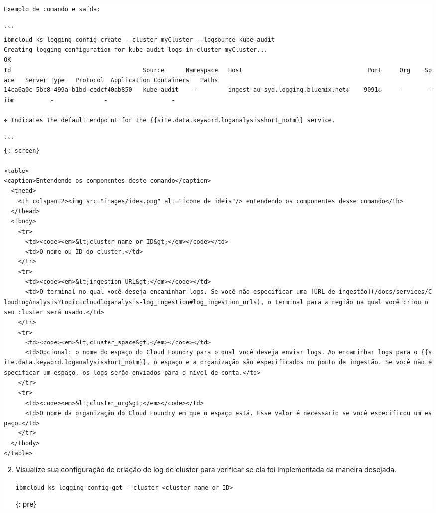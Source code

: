     Exemplo de comando e saída:

    ```
    ibmcloud ks logging-config-create --cluster myCluster --logsource kube-audit
    Creating logging configuration for kube-audit logs in cluster myCluster...
    OK
    Id                                     Source      Namespace   Host                                   Port     Org    Space   Server Type   Protocol  Application Containers   Paths
    14ca6a0c-5bc8-499a-b1bd-cedcf40ab850   kube-audit    -         ingest-au-syd.logging.bluemix.net✣    9091✣     -       -         ibm          -              -                  -

    ✣ Indicates the default endpoint for the {{site.data.keyword.loganalysisshort_notm}} service.

    ```
    {: screen}

    <table>
    <caption>Entendendo os componentes deste comando</caption>
      <thead>
        <th colspan=2><img src="images/idea.png" alt="Ícone de ideia"/> entendendo os componentes desse comando</th>
      </thead>
      <tbody>
        <tr>
          <td><code><em>&lt;cluster_name_or_ID&gt;</em></code></td>
          <td>O nome ou ID do cluster.</td>
        </tr>
        <tr>
          <td><code><em>&lt;ingestion_URL&gt;</em></code></td>
          <td>O terminal no qual você deseja encaminhar logs. Se você não especificar uma [URL de ingestão](/docs/services/CloudLogAnalysis?topic=cloudloganalysis-log_ingestion#log_ingestion_urls), o terminal para a região na qual você criou o seu cluster será usado.</td>
        </tr>
        <tr>
          <td><code><em>&lt;cluster_space&gt;</em></code></td>
          <td>Opcional: o nome do espaço do Cloud Foundry para o qual você deseja enviar logs. Ao encaminhar logs para o {{site.data.keyword.loganalysisshort_notm}}, o espaço e a organização são especificados no ponto de ingestão. Se você não especificar um espaço, os logs serão enviados para o nível de conta.</td>
        </tr>
        <tr>
          <td><code><em>&lt;cluster_org&gt;</em></code></td>
          <td>O nome da organização do Cloud Foundry em que o espaço está. Esse valor é necessário se você especificou um espaço.</td>
        </tr>
      </tbody>
    </table>

2. Visualize sua configuração de criação de log de cluster para verificar se ela foi implementada da maneira desejada.

    ```
    ibmcloud ks logging-config-get --cluster <cluster_name_or_ID>
    ```
    {: pre}
